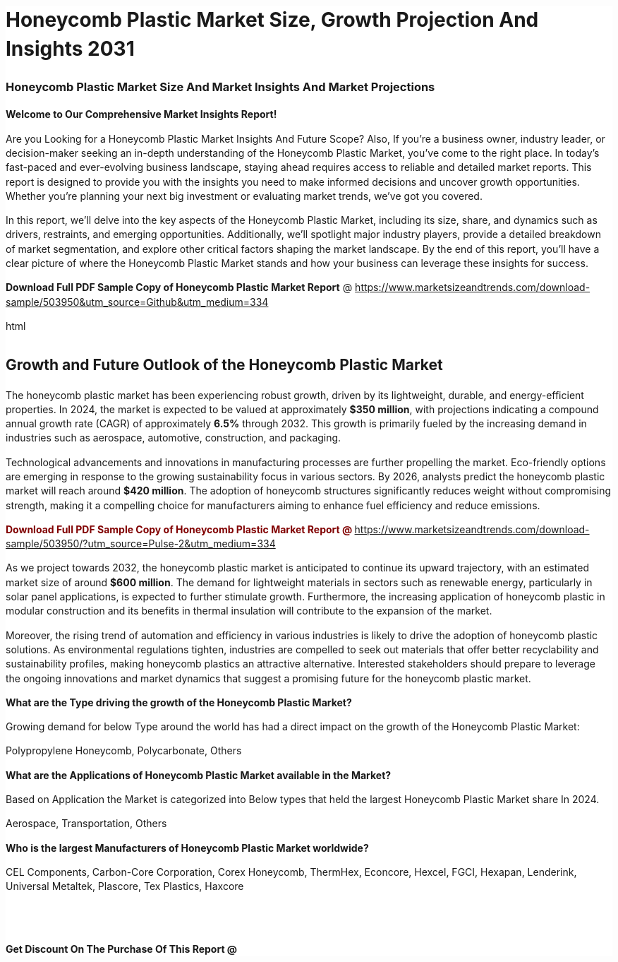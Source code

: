 <h1> Honeycomb Plastic Market Size, Growth Projection And Insights 2031</h1><div class="" data-test-id=""><h3><span class="">Honeycomb Plastic Market Size And Market Insights And Market Projections</span></h3></div><div class="" data-test-id=""><p><strong>Welcome to Our Comprehensive Market Insights Report!</strong></p><p>Are you Looking for a Honeycomb Plastic Market Insights And Future Scope? Also, If you&rsquo;re a business owner, industry leader, or decision-maker seeking an in-depth understanding of the Honeycomb Plastic Market, you&rsquo;ve come to the right place. In today&rsquo;s fast-paced and ever-evolving business landscape, staying ahead requires access to reliable and detailed market reports. This report is designed to provide you with the insights you need to make informed decisions and uncover growth opportunities. Whether you&rsquo;re planning your next big investment or evaluating market trends, we&rsquo;ve got you covered.</p><p>In this report, we&rsquo;ll delve into the key aspects of the Honeycomb Plastic Market, including its size, share, and dynamics such as drivers, restraints, and emerging opportunities. Additionally, we&rsquo;ll spotlight major industry players, provide a detailed breakdown of market segmentation, and explore other critical factors shaping the market landscape. By the end of this report, you&rsquo;ll have a clear picture of where the Honeycomb Plastic Market stands and how your business can leverage these insights for success.</p><p><strong>Download Full PDF Sample Copy of Honeycomb Plastic Market Report</strong> @ <a href="https://www.marketsizeandtrends.com/download-sample/503950&utm_source=Github&utm_medium=334" target="_blank">https://www.marketsizeandtrends.com/download-sample/503950&utm_source=Github&utm_medium=334</a></p></div><div class="" data-test-id=""><p><span class="">html<div> <h2>Growth and Future Outlook of the Honeycomb Plastic Market</h2> <p>The honeycomb plastic market has been experiencing robust growth, driven by its lightweight, durable, and energy-efficient properties. In 2024, the market is expected to be valued at approximately <strong>$350 million</strong>, with projections indicating a compound annual growth rate (CAGR) of approximately <strong>6.5%</strong> through 2032. This growth is primarily fueled by the increasing demand in industries such as aerospace, automotive, construction, and packaging.</p> <p>Technological advancements and innovations in manufacturing processes are further propelling the market. Eco-friendly options are emerging in response to the growing sustainability focus in various sectors. By 2026, analysts predict the honeycomb plastic market will reach around <strong>$420 million</strong>. The adoption of honeycomb structures significantly reduces weight without compromising strength, making it a compelling choice for manufacturers aiming to enhance fuel efficiency and reduce emissions.</p> <p><strong><span style="color: #800000;">Download Full PDF Sample Copy of Honeycomb Plastic Market Report @</span>&nbsp;</strong><a href="https://www.marketsizeandtrends.com/download-sample/503950/?utm_source=Pulse-2&amp;utm_medium=334">https://www.marketsizeandtrends.com/download-sample/503950/?utm_source=Pulse-2&amp;utm_medium=334</a></p> <p>As we project towards 2032, the honeycomb plastic market is anticipated to continue its upward trajectory, with an estimated market size of around <strong>$600 million</strong>. The demand for lightweight materials in sectors such as renewable energy, particularly in solar panel applications, is expected to further stimulate growth. Furthermore, the increasing application of honeycomb plastic in modular construction and its benefits in thermal insulation will contribute to the expansion of the market.</p> <p>Moreover, the rising trend of automation and efficiency in various industries is likely to drive the adoption of honeycomb plastic solutions. As environmental regulations tighten, industries are compelled to seek out materials that offer better recyclability and sustainability profiles, making honeycomb plastics an attractive alternative. Interested stakeholders should prepare to leverage the ongoing innovations and market dynamics that suggest a promising future for the honeycomb plastic market.</p></div></span></p><p><strong><span class="">What are the&nbsp;Type driving the growth of the Honeycomb Plastic Market?</span></strong></p></div><div class="" data-test-id=""><p><span class="">Growing demand for below Type around the world has had a direct impact on the growth of the Honeycomb Plastic Market:</span></p></div><div class="" data-test-id=""><p>Polypropylene Honeycomb, Polycarbonate, Others</p><p><span class=""><strong>What are the&nbsp;Applications&nbsp;of Honeycomb Plastic Market available in the Market?</strong></span></p></div><div class="" data-test-id=""><p><span class="">Based on Application the Market is categorized into Below types that held the largest Honeycomb Plastic Market share In 2024.</span></p></div><div class="" data-test-id=""><p><span class="">Aerospace, Transportation, Others</span></p><p><span class=""><strong>Who is the largest Manufacturers of Honeycomb Plastic Market worldwide?</strong></span></p></div><div class="" data-test-id=""><p><span class="">CEL Components, Carbon-Core Corporation, Corex Honeycomb, ThermHex, Econcore, Hexcel, FGCI, Hexapan, Lenderink, Universal Metaltek, Plascore, Tex Plastics, Haxcore</span></p></div><div class="" data-test-id="">&nbsp;</div><div class="" data-test-id="">&nbsp;</div><div class="" data-test-id=""><p><span class=""><strong>Get Discount On The Purchase Of This Report @</strong>